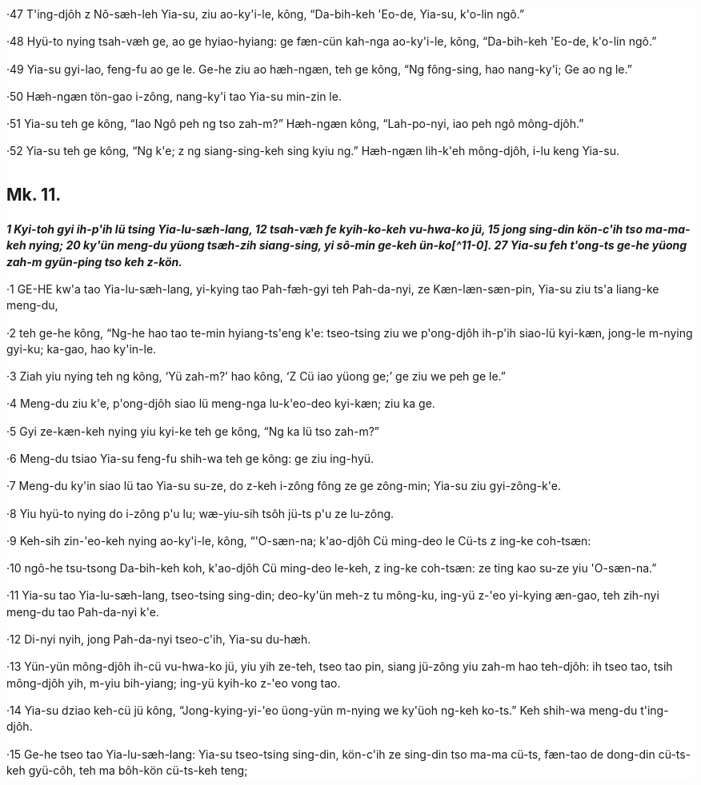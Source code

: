 ·47 T'ing-djôh z Nô-sæh-leh Yia-su, ziu ao-ky'i-le, kông, “Da-bih-keh 'Eo-de, Yia-su, k'o-lin ngô.”

·48 Hyü-to nying tsah-væh ge, ao ge hyiao-hyiang: ge fæn-cün kah-nga ao-ky'i-le, kông, “Da-bih-keh 'Eo-de, k'o-lin ngô.”

·49 Yia-su gyi-lao, feng-fu ao ge le. Ge-he ziu ao hæh-ngæn, teh ge kông, “Ng fông-sing, hao nang-ky'i; Ge ao ng le.”

·50 Hæh-ngæn tön-gao i-zông, nang-ky'i tao Yia-su min-zin le.

·51 Yia-su teh ge kông, “Iao Ngô peh ng tso zah-m?” Hæh-ngæn kông, “Lah-po-nyi, iao peh ngô mông-djôh.”

·52 Yia-su teh ge kông, “Ng k'e; z ng siang-sing-keh sing kyiu ng.” Hæh-ngæn lih-k'eh mông-djôh, i-lu keng Yia-su.


## Mk. 11.

**_1 Kyi-toh gyi ih-p'ih lü tsing Yia-lu-sæh-lang, 12 tsah-væh fe kyih-ko-keh vu-hwa-ko jü, 15 jong sing-din kön-c'ih tso ma-ma-keh nying; 20 ky'ün meng-du yüong tsæh-zih siang-sing, yi sô-min ge-keh ün-ko[^11-0]. 27 Yia-su feh t'ong-ts ge-he yüong zah-m gyün-ping tso keh z-kön._**

·1 GE-HE kw'a tao Yia-lu-sæh-lang, yi-kying tao Pah-fæh-gyi teh Pah-da-nyi, ze Kæn-læn-sæn-pin, Yia-su ziu ts'a liang-ke meng-du,

·2 teh ge-he kông, “Ng-he hao tao te-min hyiang-ts'eng k'e: tseo-tsing ziu we p'ong-djôh ih-p'ih siao-lü kyi-kæn, jong-le m-nying gyi-ku; ka-gao, hao ky'in-le.

·3 Ziah yiu nying teh ng kông, ‘Yü zah-m?’ hao kông, ‘Z Cü iao yüong ge;’ ge ziu we peh ge le.”

·4 Meng-du ziu k'e, p'ong-djôh siao lü meng-nga lu-k'eo-deo kyi-kæn; ziu ka ge.

·5 Gyi ze-kæn-keh nying yiu kyi-ke teh ge kông, “Ng ka lü tso zah-m?”

·6 Meng-du tsiao Yia-su feng-fu shih-wa teh ge kông: ge ziu ing-hyü.

·7 Meng-du ky'in siao lü tao Yia-su su-ze, do z-keh i-zông fông ze ge zông-min; Yia-su ziu gyi-zông-k'e.

·8 Yiu hyü-to nying do i-zông p'u lu; wæ-yiu-sih tsôh jü-ts p'u ze lu-zông.

·9 Keh-sih zin-'eo-keh nying ao-ky'i-le, kông, “'O-sæn-na; k'ao-djôh Cü ming-deo le Cü-ts z ing-ke coh-tsæn:

·10 ngô-he tsu-tsong Da-bih-keh koh, k'ao-djôh Cü ming-deo le-keh, z ing-ke coh-tsæn: ze ting kao su-ze yiu 'O-sæn-na.”

·11 Yia-su tao Yia-lu-sæh-lang, tseo-tsing sing-din; deo-ky'ün meh-z tu mông-ku, ing-yü z-'eo yi-kying æn-gao, teh zih-nyi meng-du tao Pah-da-nyi k'e.

·12 Di-nyi nyih, jong Pah-da-nyi tseo-c'ih, Yia-su du-hæh.

·13 Yün-yün mông-djôh ih-cü vu-hwa-ko jü, yiu yih ze-teh, tseo tao pin, siang jü-zông yiu zah-m hao teh-djôh: ih tseo tao, tsih mông-djôh yih, m-yiu bih-yiang; ing-yü kyih-ko z-'eo vong tao.

·14 Yia-su dziao keh-cü jü kông, “Jong-kying-yi-'eo üong-yün m-nying we ky'üoh ng-keh ko-ts.” Keh shih-wa meng-du t'ing-djôh.

·15 Ge-he tseo tao Yia-lu-sæh-lang: Yia-su tseo-tsing sing-din, kön-c'ih ze sing-din tso ma-ma cü-ts, fæn-tao de dong-din cü-ts-keh gyü-côh, teh ma bôh-kön cü-ts-keh teng;
